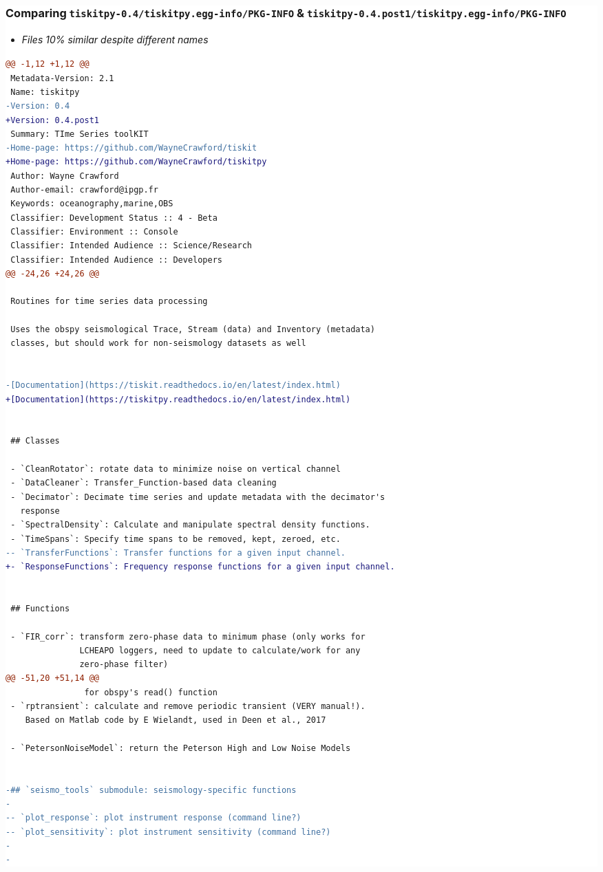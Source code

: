 ### Comparing `tiskitpy-0.4/tiskitpy.egg-info/PKG-INFO` & `tiskitpy-0.4.post1/tiskitpy.egg-info/PKG-INFO`

 * *Files 10% similar despite different names*

```diff
@@ -1,12 +1,12 @@
 Metadata-Version: 2.1
 Name: tiskitpy
-Version: 0.4
+Version: 0.4.post1
 Summary: TIme Series toolKIT
-Home-page: https://github.com/WayneCrawford/tiskit
+Home-page: https://github.com/WayneCrawford/tiskitpy
 Author: Wayne Crawford
 Author-email: crawford@ipgp.fr
 Keywords: oceanography,marine,OBS
 Classifier: Development Status :: 4 - Beta
 Classifier: Environment :: Console
 Classifier: Intended Audience :: Science/Research
 Classifier: Intended Audience :: Developers
@@ -24,26 +24,26 @@
 
 Routines for time series data processing
 
 Uses the obspy seismological Trace, Stream (data) and Inventory (metadata)
 classes, but should work for non-seismology datasets as well
 
 
-[Documentation](https://tiskit.readthedocs.io/en/latest/index.html)
+[Documentation](https://tiskitpy.readthedocs.io/en/latest/index.html)
 
 
 ## Classes
 
 - `CleanRotator`: rotate data to minimize noise on vertical channel
 - `DataCleaner`: Transfer_Function-based data cleaning
 - `Decimator`: Decimate time series and update metadata with the decimator's
   response
 - `SpectralDensity`: Calculate and manipulate spectral density functions.
 - `TimeSpans`: Specify time spans to be removed, kept, zeroed, etc.
-- `TransferFunctions`: Transfer functions for a given input channel.
+- `ResponseFunctions`: Frequency response functions for a given input channel.
             
                
 ## Functions
 
 - `FIR_corr`: transform zero-phase data to minimum phase (only works for
               LCHEAPO loggers, need to update to calculate/work for any
               zero-phase filter)
@@ -51,20 +51,14 @@
                for obspy's read() function
 - `rptransient`: calculate and remove periodic transient (VERY manual!).  
  	Based on Matlab code by E Wielandt, used in Deen et al., 2017
 
 - `PetersonNoiseModel`: return the Peterson High and Low Noise Models
 
 
-## `seismo_tools` submodule: seismology-specific functions
-
-- `plot_response`: plot instrument response (command line?)
-- `plot_sensitivity`: plot instrument sensitivity (command line?)
-
-
```